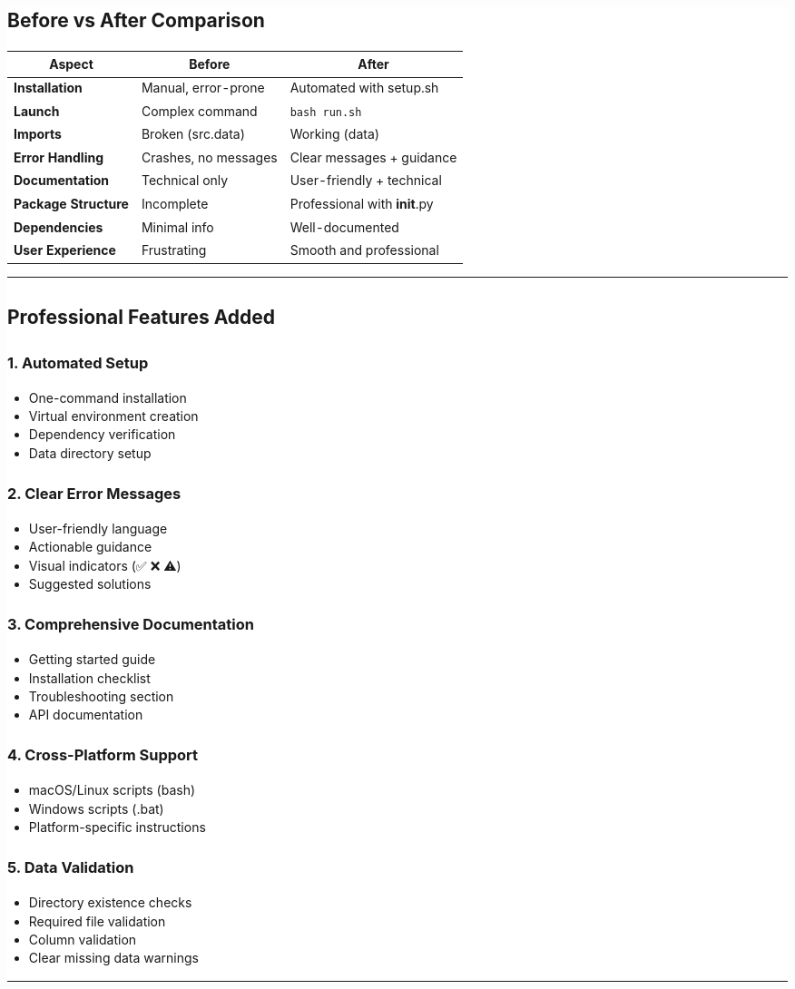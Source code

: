 
## Before vs After Comparison

| Aspect | Before | After |
|--------|--------|-------|
| **Installation** | Manual, error-prone | Automated with setup.sh |
| **Launch** | Complex command | `bash run.sh` |
| **Imports** | Broken (src.data) | Working (data) |
| **Error Handling** | Crashes, no messages | Clear messages + guidance |
| **Documentation** | Technical only | User-friendly + technical |
| **Package Structure** | Incomplete | Professional with __init__.py |
| **Dependencies** | Minimal info | Well-documented |
| **User Experience** | Frustrating | Smooth and professional |

---

## Professional Features Added

### 1. Automated Setup
- One-command installation
- Virtual environment creation
- Dependency verification
- Data directory setup

### 2. Clear Error Messages
- User-friendly language
- Actionable guidance
- Visual indicators (✅ ❌ ⚠️)
- Suggested solutions

### 3. Comprehensive Documentation
- Getting started guide
- Installation checklist
- Troubleshooting section
- API documentation

### 4. Cross-Platform Support
- macOS/Linux scripts (bash)
- Windows scripts (.bat)
- Platform-specific instructions

### 5. Data Validation
- Directory existence checks
- Required file validation
- Column validation
- Clear missing data warnings

---